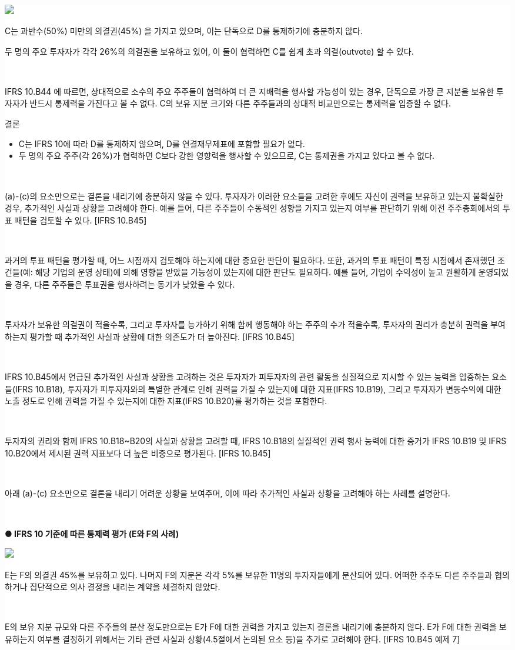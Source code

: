 ![](https://scs-phinf.pstatic.net/MjAyNTAyMjVfMTIw/MDAxNzQwNDUwMDAxNzA4.tUOmLV5WchQ9D5P-vLvqF7AvRUa9AQiHzk_nXyrwWp0g.HWMkio5bOxvtbzbiGUTl8nAJ8pbWHEuNNcPJrutH--8g.PNG/image.png?type=w800)

C는 과반수(50%) 미만의 의결권(45%) 을 가지고 있으며, 이는 단독으로 D를 통제하기에 충분하지 않다.

두 명의 주요 투자자가 각각 26%의 의결권을 보유하고 있어, 이 둘이 협력하면 C를 쉽게 초과 의결(outvote) 할 수 있다.

​

IFRS 10.B44 에 따르면, 상대적으로 소수의 주요 주주들이 협력하여 더 큰 지배력을 행사할 가능성이 있는 경우, 단독으로 가장 큰 지분을 보유한 투자자가 반드시 통제력을 가진다고 볼 수 없다. C의 보유 지분 크기와 다른 주주들과의 상대적 비교만으로는 통제력을 입증할 수 없다.

결론

- C는 IFRS 10에 따라 D를 통제하지 않으며, D를 연결재무제표에 포함할 필요가 없다.
- 두 명의 주요 주주(각 26%)가 협력하면 C보다 강한 영향력을 행사할 수 있으므로, C는 통제권을 가지고 있다고 볼 수 없다.

​

(a)-(c)의 요소만으로는 결론을 내리기에 충분하지 않을 수 있다. 투자자가 이러한 요소들을 고려한 후에도 자신이 권력을 보유하고 있는지 불확실한 경우, 추가적인 사실과 상황을 고려해야 한다. 예를 들어, 다른 주주들이 수동적인 성향을 가지고 있는지 여부를 판단하기 위해 이전 주주총회에서의 투표 패턴을 검토할 수 있다. \[IFRS 10.B45\]

​

과거의 투표 패턴을 평가할 때, 어느 시점까지 검토해야 하는지에 대한 중요한 판단이 필요하다. 또한, 과거의 투표 패턴이 특정 시점에서 존재했던 조건들(예: 해당 기업의 운영 상태)에 의해 영향을 받았을 가능성이 있는지에 대한 판단도 필요하다. 예를 들어, 기업이 수익성이 높고 원활하게 운영되었을 경우, 다른 주주들은 투표권을 행사하려는 동기가 낮았을 수 있다.

​

투자자가 보유한 의결권이 적을수록, 그리고 투자자를 능가하기 위해 함께 행동해야 하는 주주의 수가 적을수록, 투자자의 권리가 충분히 권력을 부여하는지 평가할 때 추가적인 사실과 상황에 대한 의존도가 더 높아진다. \[IFRS 10.B45\]

​

IFRS 10.B45에서 언급된 추가적인 사실과 상황을 고려하는 것은 투자자가 피투자자의 관련 활동을 실질적으로 지시할 수 있는 능력을 입증하는 요소들(IFRS 10.B18), 투자자가 피투자자와의 특별한 관계로 인해 권력을 가질 수 있는지에 대한 지표(IFRS 10.B19), 그리고 투자자가 변동수익에 대한 노출 정도로 인해 권력을 가질 수 있는지에 대한 지표(IFRS 10.B20)를 평가하는 것을 포함한다.

​

투자자의 권리와 함께 IFRS 10.B18~B20의 사실과 상황을 고려할 때, IFRS 10.B18의 실질적인 권력 행사 능력에 대한 증거가 IFRS 10.B19 및 IFRS 10.B20에서 제시된 권력 지표보다 더 높은 비중으로 평가된다. \[IFRS 10.B45\]

​

아래 (a)-(c) 요소만으로 결론을 내리기 어려운 상황을 보여주며, 이에 따라 추가적인 사실과 상황을 고려해야 하는 사례를 설명한다.

​

**● IFRS 10 기준에 따른 통제력 평가 (E와 F의 사례)**

![](https://scs-phinf.pstatic.net/MjAyNTAyMjVfNTkg/MDAxNzQwNDUxMjI2NTgx.Hz6IwsEHwqAC1jqPlVZczE-njPAyNkycCrlkflJ_Naog.9JzXcRGi_NwuyEm1PXB9CEFUerO1zhLp079Nm3M5plIg.PNG/image.png?type=w800)

E는 F의 의결권 45%를 보유하고 있다. 나머지 F의 지분은 각각 5%를 보유한 11명의 투자자들에게 분산되어 있다. 어떠한 주주도 다른 주주들과 협의하거나 집단적으로 의사 결정을 내리는 계약을 체결하지 않았다.

​

E의 보유 지분 규모와 다른 주주들의 분산 정도만으로는 E가 F에 대한 권력을 가지고 있는지 결론을 내리기에 충분하지 않다. E가 F에 대한 권력을 보유하는지 여부를 결정하기 위해서는 기타 관련 사실과 상황(4.5절에서 논의된 요소 등)을 추가로 고려해야 한다. \[IFRS 10.B45 예제 7\]
